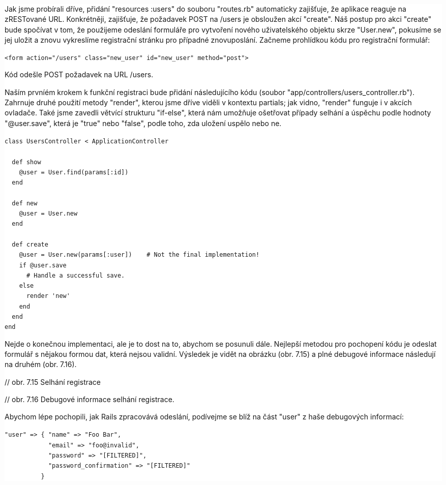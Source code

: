 Jak jsme probírali dříve, přidání "resources :users" do souboru "routes.rb" automaticky zajišťuje, že aplikace reaguje na zRESTované URL. Konkrétněji, zajišťuje, že požadavek POST na /users je obsloužen akcí "create". Náš postup pro akci "create" bude spočívat v tom, že použijeme odeslání formuláře pro vytvoření nového uživatelského objektu skrze "User.new", pokusíme se jej uložit a znovu vykreslíme registrační stránku pro případné znovuposlání. Začneme prohlídkou kódu pro registrační formulář:

```
<form action="/users" class="new_user" id="new_user" method="post">
```

Kód odešle POST požadavek na URL /users.

Naším prvníém krokem k funkční registraci bude přidání následujícího kódu (soubor "app/controllers/users_controller.rb"). Zahrnuje druhé použití metody "render", kterou jsme dříve viděli v kontextu partials; jak vidno, "render" funguje i v akcích ovladače. Také jsme zavedli větvící strukturu "if-else", která nám umožňuje ošetřovat případy selhání a úspěchu podle hodnoty "@user.save", která je "true" nebo "false", podle toho, zda uložení uspělo nebo ne.

```
class UsersController < ApplicationController

  def show
    @user = User.find(params[:id])
  end

  def new
    @user = User.new
  end

  def create
    @user = User.new(params[:user])    # Not the final implementation!
    if @user.save
      # Handle a successful save.
    else
      render 'new'
    end
  end
end
```

Nejde o konečnou implementaci, ale je to dost na to, abychom se posunuli dále. Nejlepší metodou pro pochopení kódu je odeslat formulář s nějakou formou dat, která nejsou validní. Výsledek je vidět na obrázku (obr. 7.15) a plné debugové informace následují na druhém (obr. 7.16).

// obr. 7.15 Selhání registrace

// obr. 7.16 Debugové informace selhání registrace.

Abychom lépe pochopili, jak Rails zpracovává odeslání, podívejme se blíž na část "user" z haše debugových informací:

```
"user" => { "name" => "Foo Bar",
            "email" => "foo@invalid",
            "password" => "[FILTERED]",
            "password_confirmation" => "[FILTERED]"
          }
```
